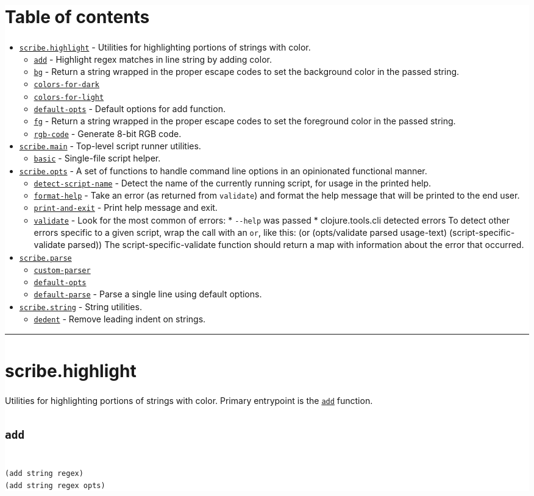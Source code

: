 # Table of contents
-  [`scribe.highlight`](#scribe.highlight)  - Utilities for highlighting portions of strings with color.
    -  [`add`](#scribe.highlight/add) - Highlight regex matches in line string by adding color.
    -  [`bg`](#scribe.highlight/bg) - Return a string wrapped in the proper escape codes to set the background color in the passed string.
    -  [`colors-for-dark`](#scribe.highlight/colors-for-dark)
    -  [`colors-for-light`](#scribe.highlight/colors-for-light)
    -  [`default-opts`](#scribe.highlight/default-opts) - Default options for add function.
    -  [`fg`](#scribe.highlight/fg) - Return a string wrapped in the proper escape codes to set the foreground color in the passed string.
    -  [`rgb-code`](#scribe.highlight/rgb-code) - Generate 8-bit RGB code.
-  [`scribe.main`](#scribe.main)  - Top-level script runner utilities.
    -  [`basic`](#scribe.main/basic) - Single-file script helper.
-  [`scribe.opts`](#scribe.opts)  - A set of functions to handle command line options in an opinionated functional manner.
    -  [`detect-script-name`](#scribe.opts/detect-script-name) - Detect the name of the currently running script, for usage in the printed help.
    -  [`format-help`](#scribe.opts/format-help) - Take an error (as returned from <code>validate</code>) and format the help message that will be printed to the end user.
    -  [`print-and-exit`](#scribe.opts/print-and-exit) - Print help message and exit.
    -  [`validate`](#scribe.opts/validate) - Look for the most common of errors: * <code>--help</code> was passed * clojure.tools.cli detected errors To detect other errors specific to a given script, wrap the call with an <code>or</code>, like this: (or (opts/validate parsed usage-text) (script-specific-validate parsed)) The script-specific-validate function should return a map with information about the error that occurred.
-  [`scribe.parse`](#scribe.parse) 
    -  [`custom-parser`](#scribe.parse/custom-parser)
    -  [`default-opts`](#scribe.parse/default-opts)
    -  [`default-parse`](#scribe.parse/default-parse) - Parse a single line using default options.
-  [`scribe.string`](#scribe.string)  - String utilities.
    -  [`dedent`](#scribe.string/dedent) - Remove leading indent on strings.

-----
# <a name="scribe.highlight">scribe.highlight</a>


Utilities for highlighting portions of strings with color. Primary
  entrypoint is the [`add`](#scribe.highlight/add) function.




## <a name="scribe.highlight/add">`add`</a><a name="scribe.highlight/add"></a>
``` clojure

(add string regex)
(add string regex opts)
```
